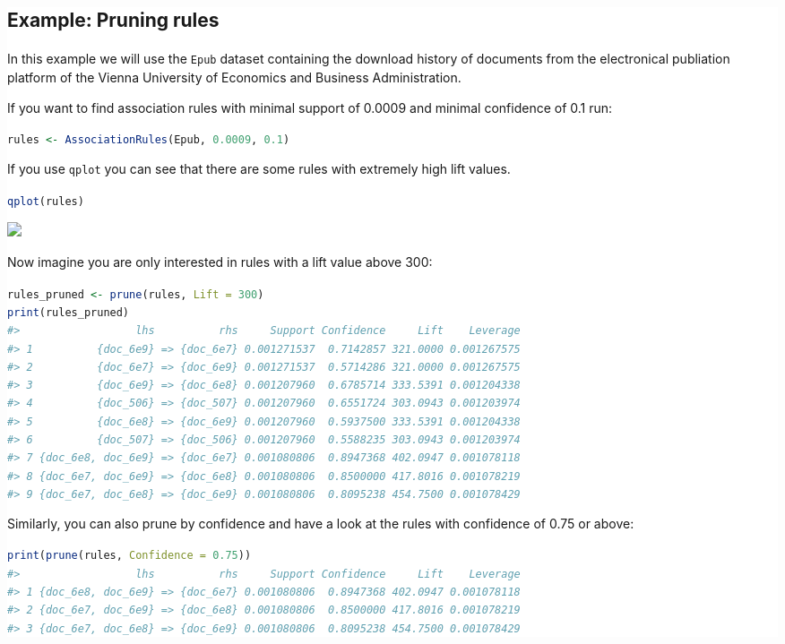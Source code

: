 Example: Pruning rules
----------------------

In this example we will use the `Epub` dataset containing the download history of documents from the electronical publiation platform of the Vienna University of Economics and Business Administration.

If you want to find association rules with minimal support of 0.0009 and minimal confidence of 0.1 run:

``` r
rules <- AssociationRules(Epub, 0.0009, 0.1)
```

If you use `qplot` you can see that there are some rules with extremely high lift values.

``` r
qplot(rules)
```

![](figures/unnamed-chunk-17-1.png)

Now imagine you are only interested in rules with a lift value above 300:

``` r
rules_pruned <- prune(rules, Lift = 300)
print(rules_pruned)
#>                  lhs          rhs     Support Confidence     Lift    Leverage
#> 1          {doc_6e9} => {doc_6e7} 0.001271537  0.7142857 321.0000 0.001267575
#> 2          {doc_6e7} => {doc_6e9} 0.001271537  0.5714286 321.0000 0.001267575
#> 3          {doc_6e9} => {doc_6e8} 0.001207960  0.6785714 333.5391 0.001204338
#> 4          {doc_506} => {doc_507} 0.001207960  0.6551724 303.0943 0.001203974
#> 5          {doc_6e8} => {doc_6e9} 0.001207960  0.5937500 333.5391 0.001204338
#> 6          {doc_507} => {doc_506} 0.001207960  0.5588235 303.0943 0.001203974
#> 7 {doc_6e8, doc_6e9} => {doc_6e7} 0.001080806  0.8947368 402.0947 0.001078118
#> 8 {doc_6e7, doc_6e9} => {doc_6e8} 0.001080806  0.8500000 417.8016 0.001078219
#> 9 {doc_6e7, doc_6e8} => {doc_6e9} 0.001080806  0.8095238 454.7500 0.001078429
```

Similarly, you can also prune by confidence and have a look at the rules with confidence of 0.75 or above:

``` r
print(prune(rules, Confidence = 0.75))
#>                  lhs          rhs     Support Confidence     Lift    Leverage
#> 1 {doc_6e8, doc_6e9} => {doc_6e7} 0.001080806  0.8947368 402.0947 0.001078118
#> 2 {doc_6e7, doc_6e9} => {doc_6e8} 0.001080806  0.8500000 417.8016 0.001078219
#> 3 {doc_6e7, doc_6e8} => {doc_6e9} 0.001080806  0.8095238 454.7500 0.001078429
```
